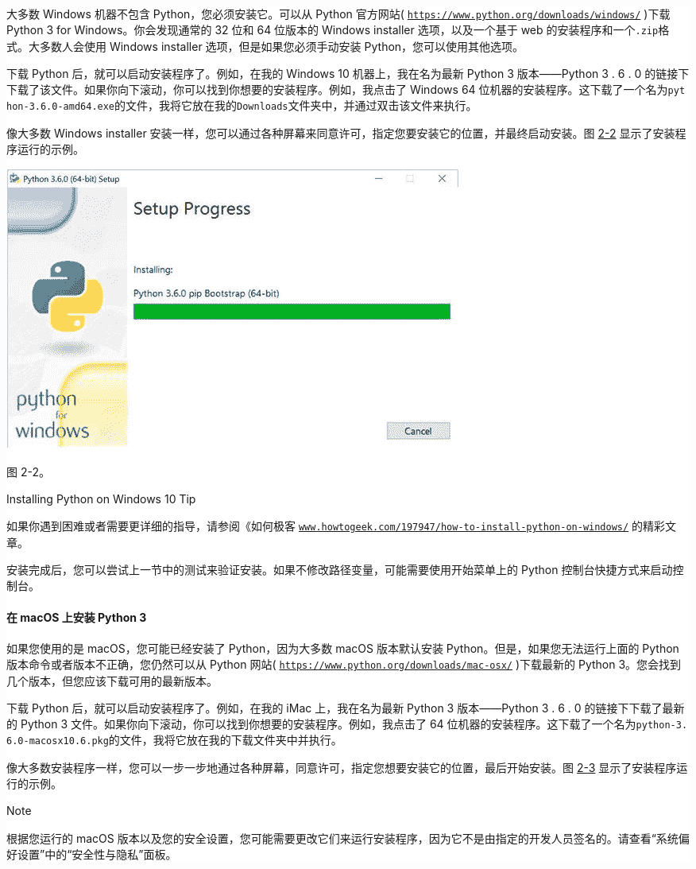 大多数 Windows 机器不包含 Python，您必须安装它。可以从 Python 官方网站( [`https://www.python.org/downloads/windows/`](https://www.python.org/downloads/windows/) )下载 Python 3 for Windows。你会发现通常的 32 位和 64 位版本的 Windows installer 选项，以及一个基于 web 的安装程序和一个`.zip`格式。大多数人会使用 Windows installer 选项，但是如果您必须手动安装 Python，您可以使用其他选项。

下载 Python 后，就可以启动安装程序了。例如，在我的 Windows 10 机器上，我在名为最新 Python 3 版本——Python 3 . 6 . 0 的链接下下载了该文件。如果你向下滚动，你可以找到你想要的安装程序。例如，我点击了 Windows 64 位机器的安装程序。这下载了一个名为`python-3.6.0-amd64.exe`的文件，我将它放在我的`Downloads`文件夹中，并通过双击该文件来执行。

像大多数 Windows installer 安装一样，您可以通过各种屏幕来同意许可，指定您要安装它的位置，并最终启动安装。图 [2-2](#Fig2) 显示了安装程序运行的示例。

![A447395_1_En_2_Fig2_HTML.jpg](img/A447395_1_En_2_Fig2_HTML.jpg)

图 2-2。

Installing Python on Windows 10 Tip

如果你遇到困难或者需要更详细的指导，请参阅《如何极客 [`www.howtogeek.com/197947/how-to-install-python-on-windows/`](http://www.howtogeek.com/197947/how-to-install-python-on-windows/) 的精彩文章。

安装完成后，您可以尝试上一节中的测试来验证安装。如果不修改路径变量，可能需要使用开始菜单上的 Python 控制台快捷方式来启动控制台。

#### 在 macOS 上安装 Python 3

如果您使用的是 macOS，您可能已经安装了 Python，因为大多数 macOS 版本默认安装 Python。但是，如果您无法运行上面的 Python 版本命令或者版本不正确，您仍然可以从 Python 网站( [`https://www.python.org/downloads/mac-osx/`](https://www.python.org/downloads/mac-osx/) )下载最新的 Python 3。您会找到几个版本，但您应该下载可用的最新版本。

下载 Python 后，就可以启动安装程序了。例如，在我的 iMac 上，我在名为最新 Python 3 版本——Python 3 . 6 . 0 的链接下下载了最新的 Python 3 文件。如果你向下滚动，你可以找到你想要的安装程序。例如，我点击了 64 位机器的安装程序。这下载了一个名为`python-3.6.0-macosx10.6.pkg`的文件，我将它放在我的下载文件夹中并执行。

像大多数安装程序一样，您可以一步一步地通过各种屏幕，同意许可，指定您想要安装它的位置，最后开始安装。图 [2-3](#Fig3) 显示了安装程序运行的示例。

Note

根据您运行的 macOS 版本以及您的安全设置，您可能需要更改它们来运行安装程序，因为它不是由指定的开发人员签名的。请查看“系统偏好设置”中的“安全性与隐私”面板。
